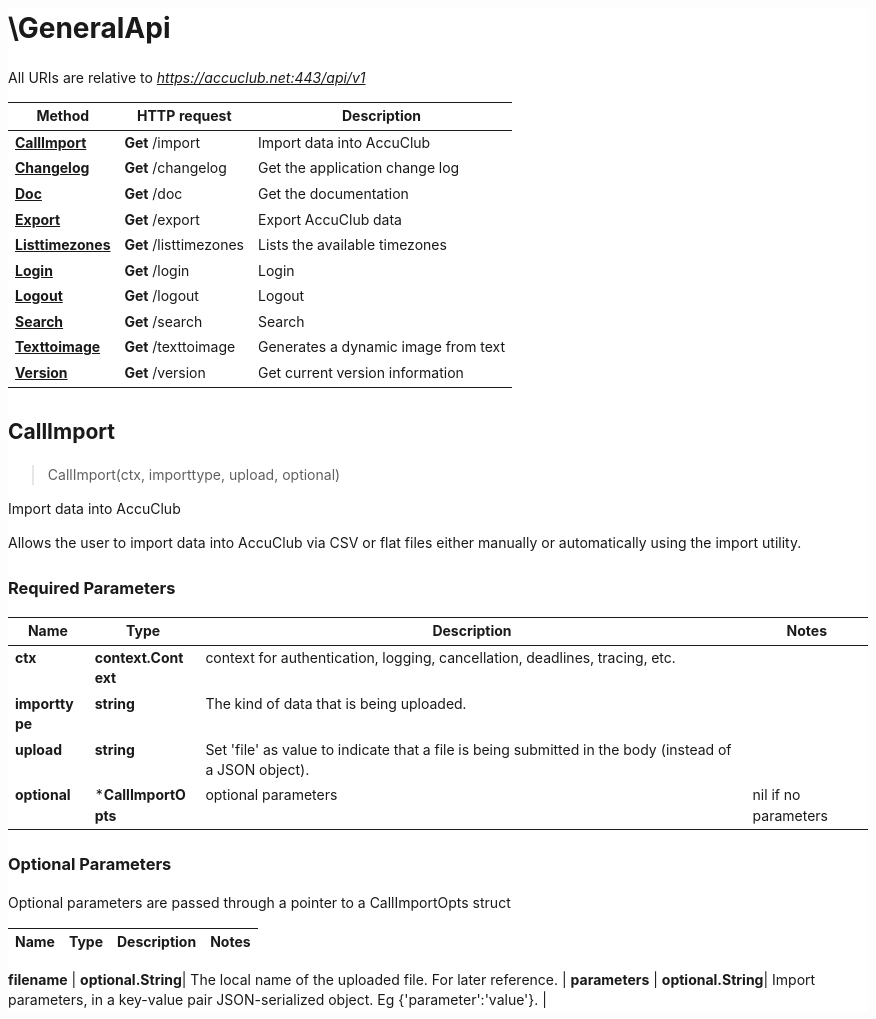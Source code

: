 # \GeneralApi

All URIs are relative to *https://accuclub.net:443/api/v1*

Method | HTTP request | Description
------------- | ------------- | -------------
[**CallImport**](GeneralApi.md#CallImport) | **Get** /import | Import data into AccuClub
[**Changelog**](GeneralApi.md#Changelog) | **Get** /changelog | Get the application change log
[**Doc**](GeneralApi.md#Doc) | **Get** /doc | Get the documentation
[**Export**](GeneralApi.md#Export) | **Get** /export | Export AccuClub data
[**Listtimezones**](GeneralApi.md#Listtimezones) | **Get** /listtimezones | Lists the available timezones
[**Login**](GeneralApi.md#Login) | **Get** /login | Login
[**Logout**](GeneralApi.md#Logout) | **Get** /logout | Logout
[**Search**](GeneralApi.md#Search) | **Get** /search | Search
[**Texttoimage**](GeneralApi.md#Texttoimage) | **Get** /texttoimage | Generates a dynamic image from text
[**Version**](GeneralApi.md#Version) | **Get** /version | Get current version information



## CallImport

> CallImport(ctx, importtype, upload, optional)

Import data into AccuClub

Allows the user to import data into AccuClub via CSV or flat files either manually or automatically using the import utility.

### Required Parameters


Name | Type | Description  | Notes
------------- | ------------- | ------------- | -------------
**ctx** | **context.Context** | context for authentication, logging, cancellation, deadlines, tracing, etc.
**importtype** | **string**| The kind of data that is being uploaded. | 
**upload** | **string**| Set &#39;file&#39; as value to indicate that a file is being submitted in the body (instead of a JSON object). | 
 **optional** | ***CallImportOpts** | optional parameters | nil if no parameters

### Optional Parameters

Optional parameters are passed through a pointer to a CallImportOpts struct


Name | Type | Description  | Notes
------------- | ------------- | ------------- | -------------


 **filename** | **optional.String**| The local name of the uploaded file. For later reference. | 
 **parameters** | **optional.String**| Import parameters, in a key-value pair JSON-serialized object. Eg {&#39;parameter&#39;:&#39;value&#39;}. | 
